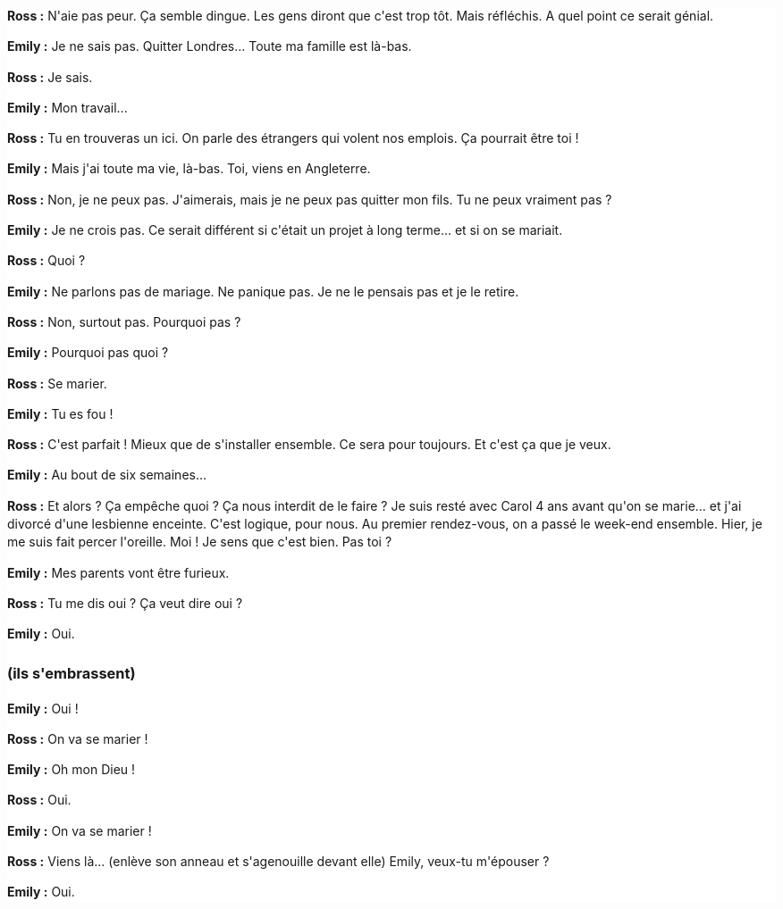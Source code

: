 **Ross :** N'aie pas peur. Ça semble dingue. Les gens diront que c'est trop tôt. Mais réfléchis. A quel point ce serait génial.

**Emily :** Je ne sais pas. Quitter Londres... Toute ma famille est là-bas.

**Ross :** Je sais.

**Emily :** Mon travail...

**Ross :** Tu en trouveras un ici. On parle des étrangers qui volent nos emplois. Ça pourrait être toi !

**Emily :** Mais j'ai toute ma vie, là-bas. Toi, viens en Angleterre.

**Ross :** Non, je ne peux pas. J'aimerais, mais je ne peux pas quitter mon fils. Tu ne peux vraiment pas ?

**Emily :** Je ne crois pas. Ce serait différent si c'était un projet à long terme... et si on se mariait.

**Ross :** Quoi ?

**Emily :** Ne parlons pas de mariage. Ne panique pas. Je ne le pensais pas et je le retire.

**Ross :** Non, surtout pas. Pourquoi pas ?

**Emily :** Pourquoi pas quoi ?

**Ross :** Se marier.

**Emily :** Tu es fou !

**Ross :** C'est parfait ! Mieux que de s'installer ensemble. Ce sera pour toujours. Et c'est ça que je veux.

**Emily :** Au bout de six semaines...

**Ross :** Et alors ? Ça empêche quoi ? Ça nous interdit de le faire ? Je suis resté avec Carol 4 ans avant qu'on se marie... et j'ai divorcé d'une lesbienne enceinte. C'est logique, pour nous. Au premier rendez-vous, on a passé le week-end ensemble. Hier, je me suis fait percer l'oreille. Moi ! Je sens que c'est bien. Pas toi ?

**Emily :** Mes parents vont être furieux.

**Ross :** Tu me dis oui ? Ça veut dire oui ?

**Emily :** Oui.

### (ils s'embrassent)

**Emily :** Oui !

**Ross :** On va se marier !

**Emily :** Oh mon Dieu !

**Ross :** Oui.

**Emily :** On va se marier !

**Ross :** Viens là... (enlève son anneau et s'agenouille devant elle) Emily, veux-tu m'épouser ?

**Emily :** Oui.
